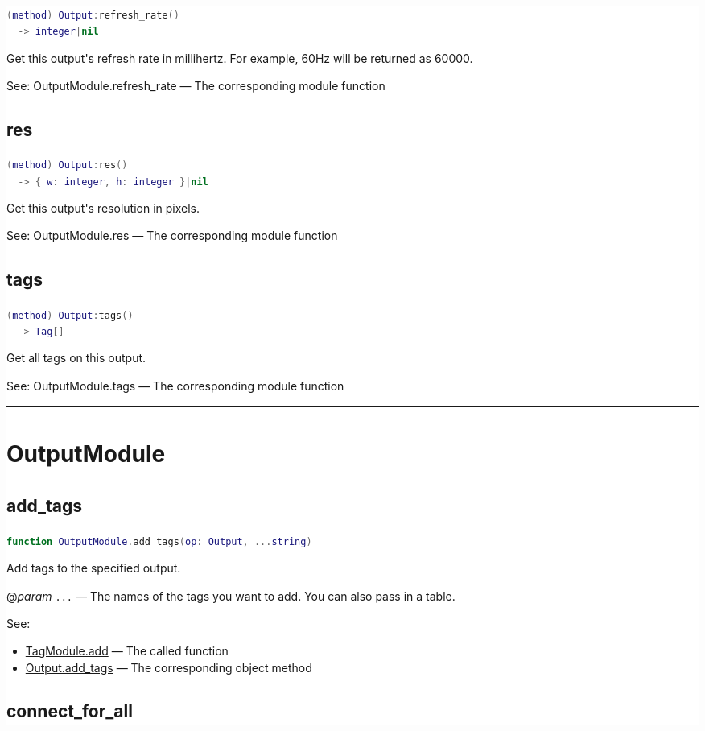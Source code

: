 
```lua
(method) Output:refresh_rate()
  -> integer|nil
```

Get this output's refresh rate in millihertz.
For example, 60Hz will be returned as 60000.

See: OutputModule.refresh_rate — The corresponding module function

## res


```lua
(method) Output:res()
  -> { w: integer, h: integer }|nil
```

Get this output's resolution in pixels.

See: OutputModule.res — The corresponding module function

## tags


```lua
(method) Output:tags()
  -> Tag[]
```

Get all tags on this output.

See: OutputModule.tags — The corresponding module function


---

# OutputModule

## add_tags


```lua
function OutputModule.add_tags(op: Output, ...string)
```

Add tags to the specified output.

@*param* `...` — The names of the tags you want to add. You can also pass in a table.

See:
  * [TagModule.add](file:///home/jason/projects/pinnacle/api/lua/tag.lua#105#9) — The called function
  * [Output.add_tags](file:///home/jason/projects/pinnacle/api/lua/output.lua#46#9) — The corresponding object method

## connect_for_all
